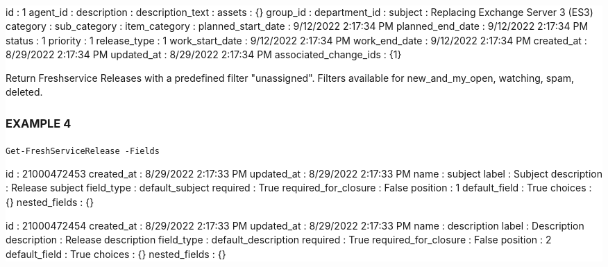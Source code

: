 id                    : 1
agent_id              :
description           :
description_text      :
assets                : {}
group_id              :
department_id         :
subject               : Replacing Exchange Server 3 (ES3)
category              :
sub_category          :
item_category         :
planned_start_date    : 9/12/2022 2:17:34 PM
planned_end_date      : 9/12/2022 2:17:34 PM
status                : 1
priority              : 1
release_type          : 1
work_start_date       : 9/12/2022 2:17:34 PM
work_end_date         : 9/12/2022 2:17:34 PM
created_at            : 8/29/2022 2:17:34 PM
updated_at            : 8/29/2022 2:17:34 PM
associated_change_ids : {1}

Return Freshservice Releases with a predefined filter "unassigned". 
Filters available for new_and_my_open, watching, spam, deleted.

### EXAMPLE 4
```
Get-FreshServiceRelease -Fields
```

id                   : 21000472453
created_at           : 8/29/2022 2:17:33 PM
updated_at           : 8/29/2022 2:17:33 PM
name                 : subject
label                : Subject
description          : Release subject
field_type           : default_subject
required             : True
required_for_closure : False
position             : 1
default_field        : True
choices              : {}
nested_fields        : {}

id                   : 21000472454
created_at           : 8/29/2022 2:17:33 PM
updated_at           : 8/29/2022 2:17:33 PM
name                 : description
label                : Description
description          : Release description
field_type           : default_description
required             : True
required_for_closure : False
position             : 2
default_field        : True
choices              : {}
nested_fields        : {}
